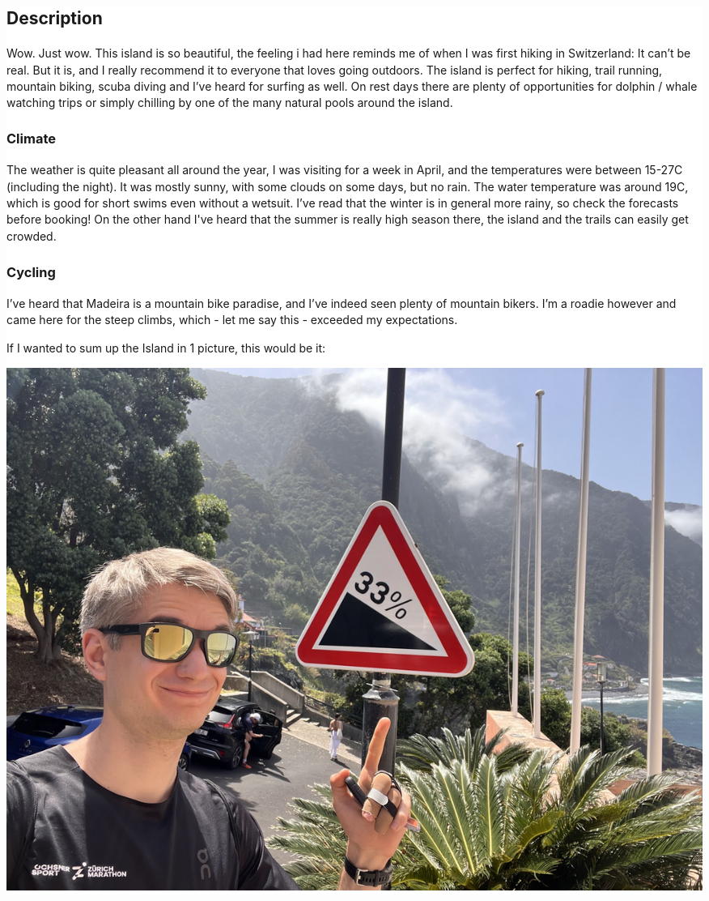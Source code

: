 ## Description
Wow. Just wow. This island is so beautiful, the feeling i had here reminds me of when I was first hiking in Switzerland: It can’t be real. But it is, and I really recommend it to everyone that loves going outdoors.
The island is perfect for hiking, trail running, mountain biking, scuba diving and I’ve heard for surfing as well. On rest days there are plenty of opportunities for dolphin / whale watching trips or simply chilling by one of the many natural pools around the island.

### Climate
The weather is quite pleasant all around the year, I was visiting for a week in April, and the temperatures were between 15-27C (including the night). It was mostly sunny, with some clouds on some days, but no rain. The water temperature was around 19C, which is good for short swims even without a wetsuit.
I’ve read that the winter is in general more rainy, so check the forecasts before booking! On the other hand I've heard that the summer is really high season there, the island and the trails can easily get crowded.

### Cycling
I’ve heard that Madeira is a mountain bike paradise, and I’ve indeed seen plenty of mountain bikers. I’m a roadie however and came here for the steep climbs, which - let me say this - exceeded my expectations. 

If I wanted to sum up the Island in 1 picture, this would be it:

![steep_road](maps/trips/madeira2024/IMG_1503.jpg)

